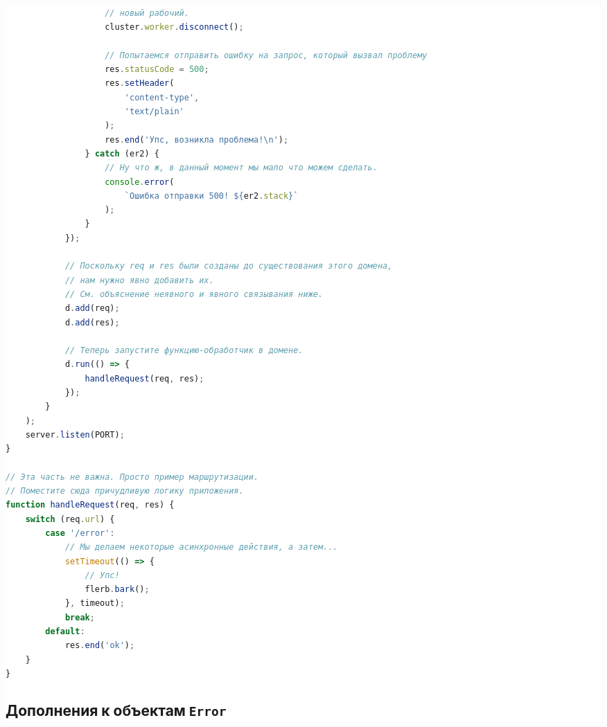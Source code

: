 ```js title="Намного лучше!"
                    // новый рабочий.
                    cluster.worker.disconnect();

                    // Попытаемся отправить ошибку на запрос, который вызвал проблему
                    res.statusCode = 500;
                    res.setHeader(
                        'content-type',
                        'text/plain'
                    );
                    res.end('Упс, возникла проблема!\n');
                } catch (er2) {
                    // Ну что ж, в данный момент мы мало что можем сделать.
                    console.error(
                        `Ошибка отправки 500! ${er2.stack}`
                    );
                }
            });

            // Поскольку req и res были созданы до существования этого домена,
            // нам нужно явно добавить их.
            // См. объяснение неявного и явного связывания ниже.
            d.add(req);
            d.add(res);

            // Теперь запустите функцию-обработчик в домене.
            d.run(() => {
                handleRequest(req, res);
            });
        }
    );
    server.listen(PORT);
}

// Эта часть не важна. Просто пример маршрутизации.
// Поместите сюда причудливую логику приложения.
function handleRequest(req, res) {
    switch (req.url) {
        case '/error':
            // Мы делаем некоторые асинхронные действия, а затем...
            setTimeout(() => {
                // Упс!
                flerb.bark();
            }, timeout);
            break;
        default:
            res.end('ok');
    }
}
```

## Дополнения к объектам `Error`
